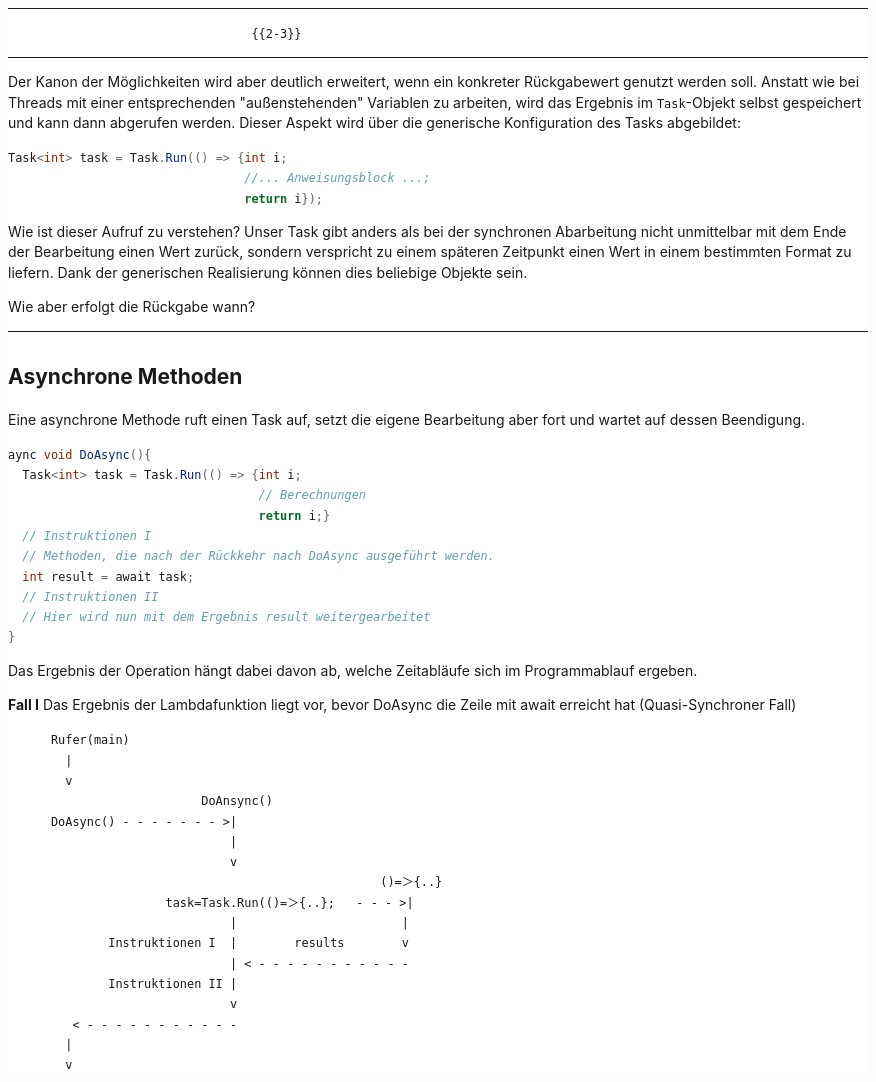 ********************************************************************************

                                      {{2-3}}
********************************************************************************

Der Kanon der Möglichkeiten wird aber deutlich erweitert, wenn ein konkreter
Rückgabewert genutzt werden soll. Anstatt wie bei Threads mit einer
entsprechenden  "außenstehenden" Variablen zu arbeiten, wird das Ergebnis im
`Task`-Objekt selbst  gespeichert und kann dann abgerufen werden. Dieser Aspekt wird über die generische Konfiguration des Tasks abgebildet:

```csharp           
Task<int> task = Task.Run(() => {int i;
                                 //... Anweisungsblock ...;
                                 return i});
```

Wie ist dieser Aufruf zu verstehen? Unser Task gibt anders als bei der synchronen
Abarbeitung nicht unmittelbar mit dem Ende der Bearbeitung einen Wert zurück, sondern
verspricht zu einem späteren Zeitpunkt einen Wert in einem bestimmten Format zu liefern. Dank der generischen Realisierung können dies beliebige Objekte sein.

Wie aber erfolgt die Rückgabe wann?

********************************************************************************

## Asynchrone Methoden

Eine asynchrone Methode ruft einen Task auf, setzt die eigene Bearbeitung aber
fort und wartet auf dessen Beendigung.

```csharp           
aync void DoAsync(){
  Task<int> task = Task.Run(() => {int i;
                                   // Berechnungen
                                   return i;}
  // Instruktionen I
  // Methoden, die nach der Rückkehr nach DoAsync ausgeführt werden.
  int result = await task;
  // Instruktionen II
  // Hier wird nun mit dem Ergebnis result weitergearbeitet
}
```

Das Ergebnis der Operation hängt dabei davon ab, welche Zeitabläufe sich im
Programmablauf ergeben.

**Fall I** Das Ergebnis der Lambdafunktion liegt vor, bevor DoAsync die Zeile
mit await erreicht hat (Quasi-Synchroner Fall)


````````````
      Rufer(main)                                                                    
        |                                                                           
        v     
                           DoAnsync()
      DoAsync() - - - - - - - >|                                         
                               |
                               v
                                                    ()=＞{..}
                      task=Task.Run(()=＞{..};   - - - >|
                               |                       |
              Instruktionen I  |        results        v
                               | < - - - - - - - - - - -
              Instruktionen II |
                               v
         < - - - - - - - - - - -                       
        |
        v
````````````